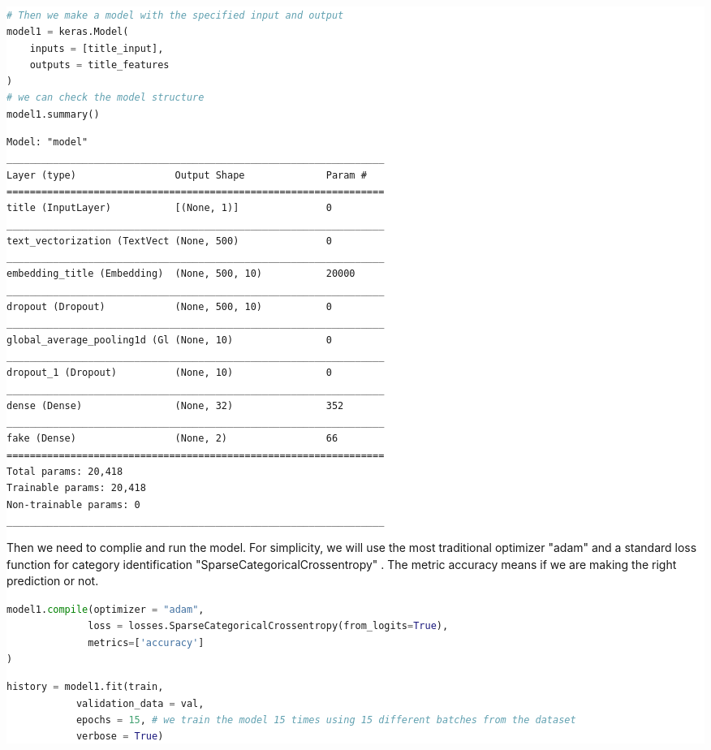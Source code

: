 
```python
# Then we make a model with the specified input and output
model1 = keras.Model(
    inputs = [title_input],
    outputs = title_features
)
# we can check the model structure
model1.summary()
```

    Model: "model"
    _________________________________________________________________
    Layer (type)                 Output Shape              Param #   
    =================================================================
    title (InputLayer)           [(None, 1)]               0         
    _________________________________________________________________
    text_vectorization (TextVect (None, 500)               0         
    _________________________________________________________________
    embedding_title (Embedding)  (None, 500, 10)           20000     
    _________________________________________________________________
    dropout (Dropout)            (None, 500, 10)           0         
    _________________________________________________________________
    global_average_pooling1d (Gl (None, 10)                0         
    _________________________________________________________________
    dropout_1 (Dropout)          (None, 10)                0         
    _________________________________________________________________
    dense (Dense)                (None, 32)                352       
    _________________________________________________________________
    fake (Dense)                 (None, 2)                 66        
    =================================================================
    Total params: 20,418
    Trainable params: 20,418
    Non-trainable params: 0
    _________________________________________________________________
    

Then we need to complie and run the model. For simplicity, we will use the most traditional optimizer "adam" and a standard loss function for category identification "SparseCategoricalCrossentropy" . The metric accuracy means if we are making the right prediction or not.


```python
model1.compile(optimizer = "adam",
              loss = losses.SparseCategoricalCrossentropy(from_logits=True),
              metrics=['accuracy']
)
```


```python
history = model1.fit(train,
            validation_data = val,
            epochs = 15, # we train the model 15 times using 15 different batches from the dataset
            verbose = True)
```
